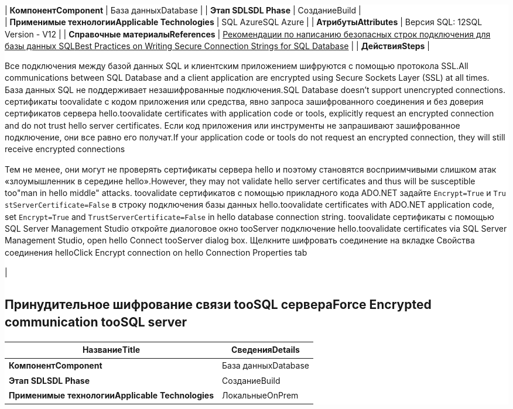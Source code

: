 | <span data-ttu-id="1c041-298">**Компонент**</span><span class="sxs-lookup"><span data-stu-id="1c041-298">**Component**</span></span>               | <span data-ttu-id="1c041-299">База данных</span><span class="sxs-lookup"><span data-stu-id="1c041-299">Database</span></span> | 
| <span data-ttu-id="1c041-300">**Этап SDL**</span><span class="sxs-lookup"><span data-stu-id="1c041-300">**SDL Phase**</span></span>               | <span data-ttu-id="1c041-301">Создание</span><span class="sxs-lookup"><span data-stu-id="1c041-301">Build</span></span> |  
| <span data-ttu-id="1c041-302">**Применимые технологии**</span><span class="sxs-lookup"><span data-stu-id="1c041-302">**Applicable Technologies**</span></span> | <span data-ttu-id="1c041-303">SQL Azure</span><span class="sxs-lookup"><span data-stu-id="1c041-303">SQL Azure</span></span>  |
| <span data-ttu-id="1c041-304">**Атрибуты**</span><span class="sxs-lookup"><span data-stu-id="1c041-304">**Attributes**</span></span>              | <span data-ttu-id="1c041-305">Версия SQL: 12</span><span class="sxs-lookup"><span data-stu-id="1c041-305">SQL Version - V12</span></span> |
| <span data-ttu-id="1c041-306">**Справочные материалы**</span><span class="sxs-lookup"><span data-stu-id="1c041-306">**References**</span></span>              | [<span data-ttu-id="1c041-307">Рекомендации по написанию безопасных строк подключения для базы данных SQL</span><span class="sxs-lookup"><span data-stu-id="1c041-307">Best Practices on Writing Secure Connection Strings for SQL Database</span></span>](http://social.technet.microsoft.com/wiki/contents/articles/2951.windows-azure-sql-database-connection-security.aspx#best) |
| <span data-ttu-id="1c041-308">**Действия**</span><span class="sxs-lookup"><span data-stu-id="1c041-308">**Steps**</span></span> | <p><span data-ttu-id="1c041-309">Все подключения между базой данных SQL и клиентским приложением шифруются с помощью протокола SSL.</span><span class="sxs-lookup"><span data-stu-id="1c041-309">All communications between SQL Database and a client application are encrypted using Secure Sockets Layer (SSL) at all times.</span></span> <span data-ttu-id="1c041-310">База данных SQL не поддерживает незашифрованные подключения.</span><span class="sxs-lookup"><span data-stu-id="1c041-310">SQL Database doesn’t support unencrypted connections.</span></span> <span data-ttu-id="1c041-311">сертификаты toovalidate с кодом приложения или средства, явно запроса зашифрованного соединения и без доверия сертификатов сервера hello.</span><span class="sxs-lookup"><span data-stu-id="1c041-311">toovalidate certificates with application code or tools, explicitly request an encrypted connection and do not trust hello server certificates.</span></span> <span data-ttu-id="1c041-312">Если код приложения или инструменты не запрашивают зашифрованное подключение, они все равно его получат.</span><span class="sxs-lookup"><span data-stu-id="1c041-312">If your application code or tools do not request an encrypted connection, they will still receive encrypted connections</span></span></p><p><span data-ttu-id="1c041-313">Тем не менее, они могут не проверять сертификаты сервера hello и поэтому становятся восприимчивыми слишком атак «злоумышленник в середине hello».</span><span class="sxs-lookup"><span data-stu-id="1c041-313">However, they may not validate hello server certificates and thus will be susceptible too"man in hello middle" attacks.</span></span> <span data-ttu-id="1c041-314">toovalidate сертификатов с помощью прикладного кода ADO.NET задайте `Encrypt=True` и `TrustServerCertificate=False` в строку подключения базы данных hello.</span><span class="sxs-lookup"><span data-stu-id="1c041-314">toovalidate certificates with ADO.NET application code, set `Encrypt=True` and `TrustServerCertificate=False` in hello database connection string.</span></span> <span data-ttu-id="1c041-315">toovalidate сертификаты с помощью SQL Server Management Studio откройте диалоговое окно tooServer подключение hello.</span><span class="sxs-lookup"><span data-stu-id="1c041-315">toovalidate certificates via SQL Server Management Studio, open hello Connect tooServer dialog box.</span></span> <span data-ttu-id="1c041-316">Щелкните шифровать соединение на вкладке Свойства соединения hello</span><span class="sxs-lookup"><span data-stu-id="1c041-316">Click Encrypt connection on hello Connection Properties tab</span></span></p>|

## <span data-ttu-id="1c041-317"><a id="encrypted-sqlserver"></a>Принудительное шифрование связи tooSQL сервера</span><span class="sxs-lookup"><span data-stu-id="1c041-317"><a id="encrypted-sqlserver"></a>Force Encrypted communication tooSQL server</span></span>

| <span data-ttu-id="1c041-318">Название</span><span class="sxs-lookup"><span data-stu-id="1c041-318">Title</span></span>                   | <span data-ttu-id="1c041-319">Сведения</span><span class="sxs-lookup"><span data-stu-id="1c041-319">Details</span></span>      |
| ----------------------- | ------------ |
| <span data-ttu-id="1c041-320">**Компонент**</span><span class="sxs-lookup"><span data-stu-id="1c041-320">**Component**</span></span>               | <span data-ttu-id="1c041-321">База данных</span><span class="sxs-lookup"><span data-stu-id="1c041-321">Database</span></span> | 
| <span data-ttu-id="1c041-322">**Этап SDL**</span><span class="sxs-lookup"><span data-stu-id="1c041-322">**SDL Phase**</span></span>               | <span data-ttu-id="1c041-323">Создание</span><span class="sxs-lookup"><span data-stu-id="1c041-323">Build</span></span> |  
| <span data-ttu-id="1c041-324">**Применимые технологии**</span><span class="sxs-lookup"><span data-stu-id="1c041-324">**Applicable Technologies**</span></span> | <span data-ttu-id="1c041-325">Локальные</span><span class="sxs-lookup"><span data-stu-id="1c041-325">OnPrem</span></span> |